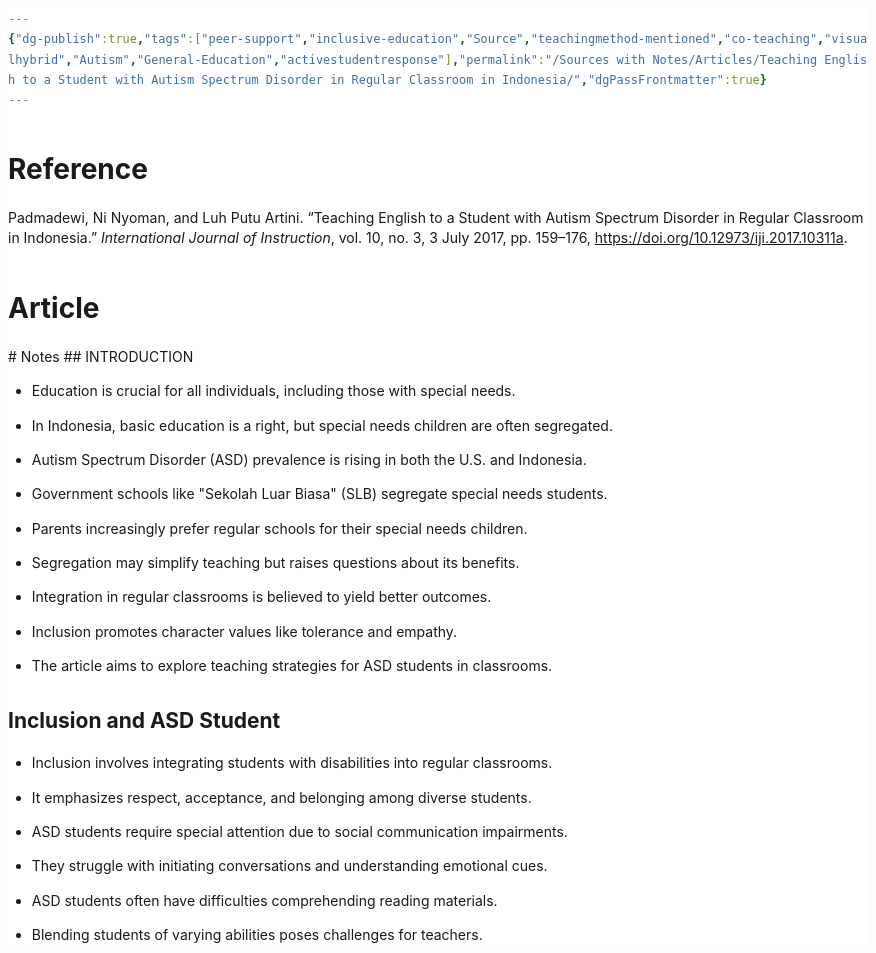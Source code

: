 ```yaml
---
{"dg-publish":true,"tags":["peer-support","inclusive-education","Source","teachingmethod-mentioned","co-teaching","visualhybrid","Autism","General-Education","activestudentresponse"],"permalink":"/Sources with Notes/Articles/Teaching English to a Student with Autism Spectrum Disorder in Regular Classroom in Indonesia/","dgPassFrontmatter":true}
---
```


# Reference
Padmadewi, Ni Nyoman, and Luh Putu Artini. “Teaching English to a Student with Autism Spectrum Disorder in Regular Classroom in Indonesia.” _International Journal of Instruction_, vol. 10, no. 3, 3 July 2017, pp. 159–176, https://doi.org/10.12973/iji.2017.10311a.

# Article

 <iframe src="https://drive.google.com/file/d/12TDr2XftjpEx66rwOXQNmOdkFALtcMNs/preview" width="700" height="1000" ></iframe>
# Notes
## INTRODUCTION

- Education is crucial for all individuals, including those with special needs.
    
- In Indonesia, basic education is a right, but special needs children are often segregated.
    
- Autism Spectrum Disorder (ASD) prevalence is rising in both the U.S. and Indonesia.
    
- Government schools like "Sekolah Luar Biasa" (SLB) segregate special needs students.
    
- Parents increasingly prefer regular schools for their special needs children.
    
- Segregation may simplify teaching but raises questions about its benefits.
    
- Integration in regular classrooms is believed to yield better outcomes.
    
- Inclusion promotes character values like tolerance and empathy.
    
- The article aims to explore teaching strategies for ASD students in classrooms.
    

## Inclusion and ASD Student

- Inclusion involves integrating students with disabilities into regular classrooms.
    
- It emphasizes respect, acceptance, and belonging among diverse students.
    
- ASD students require special attention due to social communication impairments.
    
- They struggle with initiating conversations and understanding emotional cues.
    
- ASD students often have difficulties comprehending reading materials.
    
- Blending students of varying abilities poses challenges for teachers.
    